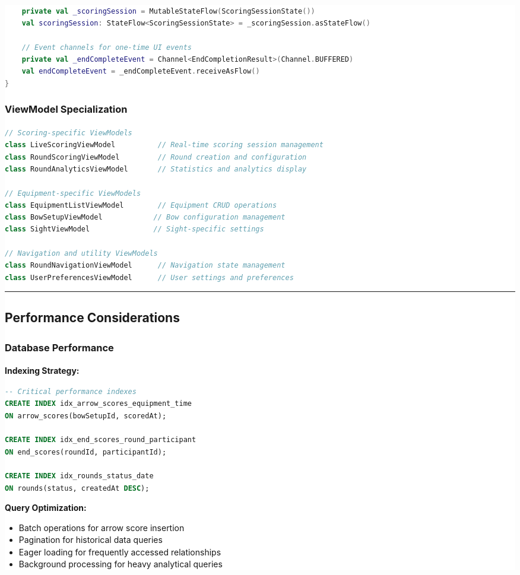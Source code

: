 ```kotlin
    private val _scoringSession = MutableStateFlow(ScoringSessionState())
    val scoringSession: StateFlow<ScoringSessionState> = _scoringSession.asStateFlow()

    // Event channels for one-time UI events
    private val _endCompleteEvent = Channel<EndCompletionResult>(Channel.BUFFERED)
    val endCompleteEvent = _endCompleteEvent.receiveAsFlow()
}
```

### ViewModel Specialization

```kotlin
// Scoring-specific ViewModels
class LiveScoringViewModel          // Real-time scoring session management
class RoundScoringViewModel         // Round creation and configuration
class RoundAnalyticsViewModel       // Statistics and analytics display

// Equipment-specific ViewModels
class EquipmentListViewModel        // Equipment CRUD operations
class BowSetupViewModel            // Bow configuration management
class SightViewModel               // Sight-specific settings

// Navigation and utility ViewModels
class RoundNavigationViewModel      // Navigation state management
class UserPreferencesViewModel      // User settings and preferences
```

---

## Performance Considerations

### Database Performance

**Indexing Strategy:**
```sql
-- Critical performance indexes
CREATE INDEX idx_arrow_scores_equipment_time
ON arrow_scores(bowSetupId, scoredAt);

CREATE INDEX idx_end_scores_round_participant
ON end_scores(roundId, participantId);

CREATE INDEX idx_rounds_status_date
ON rounds(status, createdAt DESC);
```

**Query Optimization:**
- Batch operations for arrow score insertion
- Pagination for historical data queries
- Eager loading for frequently accessed relationships
- Background processing for heavy analytical queries
